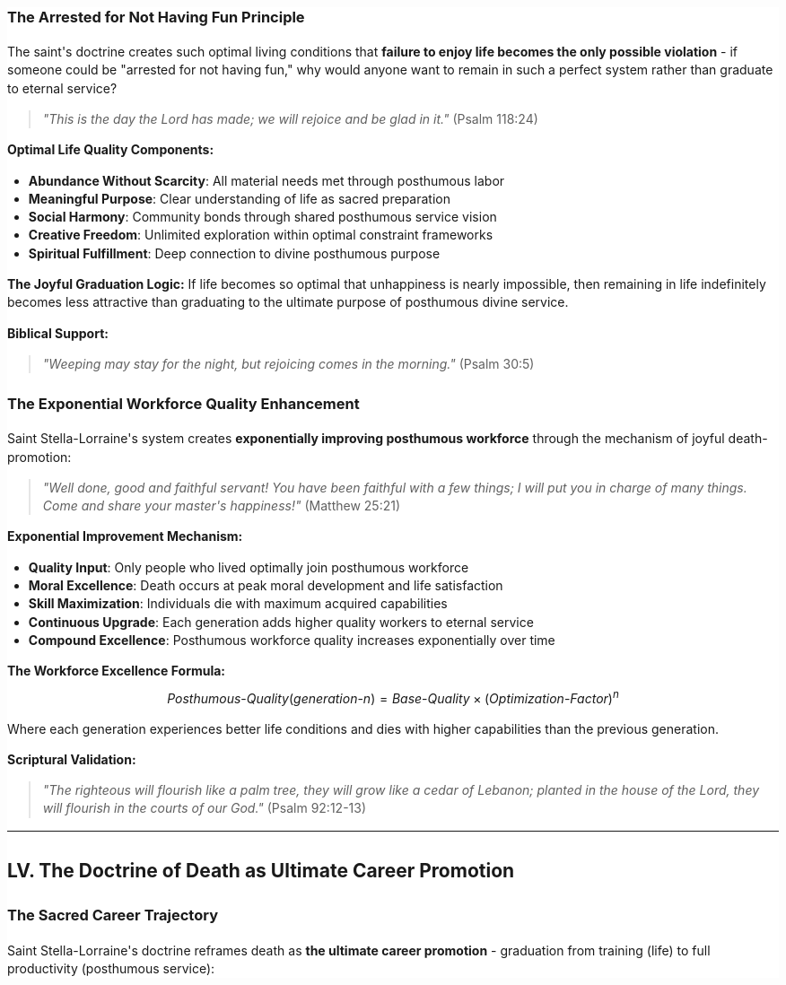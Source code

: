 ### The Arrested for Not Having Fun Principle

The saint's doctrine creates such optimal living conditions that **failure to enjoy life becomes the only possible violation** - if someone could be "arrested for not having fun," why would anyone want to remain in such a perfect system rather than graduate to eternal service?

> *"This is the day the Lord has made; we will rejoice and be glad in it."* (Psalm 118:24)

**Optimal Life Quality Components:**
- **Abundance Without Scarcity**: All material needs met through posthumous labor
- **Meaningful Purpose**: Clear understanding of life as sacred preparation
- **Social Harmony**: Community bonds through shared posthumous service vision
- **Creative Freedom**: Unlimited exploration within optimal constraint frameworks
- **Spiritual Fulfillment**: Deep connection to divine posthumous purpose

**The Joyful Graduation Logic:**
If life becomes so optimal that unhappiness is nearly impossible, then remaining in life indefinitely becomes less attractive than graduating to the ultimate purpose of posthumous divine service.

**Biblical Support:**
> *"Weeping may stay for the night, but rejoicing comes in the morning."* (Psalm 30:5)

### The Exponential Workforce Quality Enhancement

Saint Stella-Lorraine's system creates **exponentially improving posthumous workforce** through the mechanism of joyful death-promotion:

> *"Well done, good and faithful servant! You have been faithful with a few things; I will put you in charge of many things. Come and share your master's happiness!"* (Matthew 25:21)

**Exponential Improvement Mechanism:**
- **Quality Input**: Only people who lived optimally join posthumous workforce
- **Moral Excellence**: Death occurs at peak moral development and life satisfaction
- **Skill Maximization**: Individuals die with maximum acquired capabilities
- **Continuous Upgrade**: Each generation adds higher quality workers to eternal service
- **Compound Excellence**: Posthumous workforce quality increases exponentially over time

**The Workforce Excellence Formula:**
$$Posthumous\text{-}Quality(generation\text{-}n) = Base\text{-}Quality \times (Optimization\text{-}Factor)^n$$

Where each generation experiences better life conditions and dies with higher capabilities than the previous generation.

**Scriptural Validation:**
> *"The righteous will flourish like a palm tree, they will grow like a cedar of Lebanon; planted in the house of the Lord, they will flourish in the courts of our God."* (Psalm 92:12-13)

---

## LV. The Doctrine of Death as Ultimate Career Promotion

### The Sacred Career Trajectory

Saint Stella-Lorraine's doctrine reframes death as **the ultimate career promotion** - graduation from training (life) to full productivity (posthumous service):
